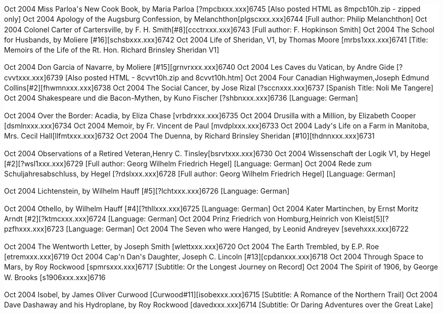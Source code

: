 Oct 2004 Miss Parloa's New Cook Book, by Maria Parloa      [?mpcbxxx.xxx]6745
[Also posted HTML as 8mpcb10h.zip - zipped only]
Oct 2004 Apology of the Augsburg Confession, by Melanchthon[plgscxxx.xxx]6744
[Full author: Philip Melanchthon]
Oct 2004 Colonel Carter of Cartersville, by F. H. Smith[#8][ccctrxxx.xxx]6743
[Full author: F. Hopkinson Smith]
Oct 2004 The School for Husbands, by Moliere          [#16][schsbxxx.xxx]6742
Oct 2004 Life of Sheridan, V1, by Thomas Moore             [mrbs1xxx.xxx]6741
[Title: Memoirs of the Life of the Rt. Hon. Richard Brinsley Sheridan V1]

Oct 2004 Don Garcia of Navarre, by Moliere            [#15][grnvrxxx.xxx]6740
Oct 2004 Les Caves du Vatican, by Andre Gide               [?cvvtxxx.xxx]6739
[Also posted HTML - 8cvvt10h.zip and 8cvvt10h.htm]
Oct 2004 Four Canadian Highwaymen,Joseph Edmund Collins[#2][fhwmnxxx.xxx]6738
Oct 2004 The Social Cancer, by Jose Rizal                  [?sccnxxx.xxx]6737
[Spanish Title: Noli Me Tangere]
Oct 2004 Shakespeare und die Bacon-Mythen, by Kuno Fischer [?shbnxxx.xxx]6736
[Language: German]

Oct 2004 Over the Border: Acadia, by Eliza Chase           [vrbdrxxx.xxx]6735
Oct 2004 Drusilla with a Million, by Elizabeth Cooper      [dsmlnxxx.xxx]6734
Oct 2004 Memoir, by Fr. Vincent de Paul                    [mvdplxxx.xxx]6733
Oct 2004 Lady's Life on a Farm in Manitoba, Mrs. Cecil Hall[llfmtxxx.xxx]6732
Oct 2004 The Duenna, by Richard Brinsley Sheridan     [#10][thdnnxxx.xxx]6731

Oct 2004 Observations of a Retired Veteran,Henry C. Tinsley[bsrvtxxx.xxx]6730
Oct 2004 Wissenschaft der Logik V1, by Hegel           [#2][?wsl1xxx.xxx]6729
[Full author: Georg Wilhelm Friedrich Hegel]
[Language:  German]
Oct 2004 Rede zum Schuljahresabschluss, by Hegel           [?rdslxxx.xxx]6728
[Full author: Georg Wilhelm Friedrich Hegel]
[Language:  German]

Oct 2004 Lichtenstein, by Wilhelm Hauff                [#5][?lchtxxx.xxx]6726
[Language:  German]

Oct 2004 Othello, by Wilhelm Hauff                     [#4][?thllxxx.xxx]6725
[Language:  German]
Oct 2004 Kater Martinchen, by Ernst Moritz Arndt       [#2][?ktmcxxx.xxx]6724
[Language:  German]
Oct 2004 Prinz Friedrich von Homburg,Heinrich von Kleist[5][?pzfhxxx.xxx]6723
[Language:  German]
Oct 2004 The Seven who were Hanged, by Leonid Andreyev     [sevehxxx.xxx]6722


Oct 2004 The Wentworth Letter, by Joseph Smith             [wlettxxx.xxx]6720
Oct 2004 The Earth Trembled, by E.P. Roe                   [etremxxx.xxx]6719
Oct 2004 Cap'n Dan's Daughter, Joseph C. Lincoln      [#13][cpdanxxx.xxx]6718
Oct 2004 Through Space to Mars, by Roy Rockwood            [spmrsxxx.xxx]6717
[Subtitle: Or the Longest Journey on Record]
Oct 2004 The Spirit of 1906, by George W. Brooks           [s1906xxx.xxx]6716

Oct 2004 Isobel, by James Oliver Curwood       [Curwood#11][isobexxx.xxx]6715
[Subtitle: A Romance of the Northern Trail]
Oct 2004 Dave Dashaway and his Hydroplane, by Roy Rockwood [davedxxx.xxx]6714
[Subtitle: Or Daring Adventures over the Great Lake]
